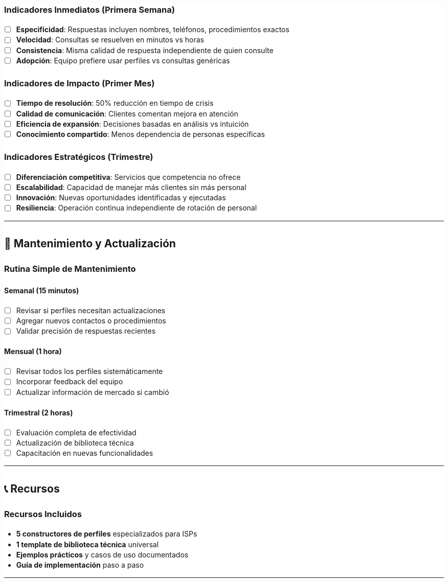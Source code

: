 ### Indicadores Inmediatos (Primera Semana)
- [ ] **Especificidad**: Respuestas incluyen nombres, teléfonos, procedimientos exactos
- [ ] **Velocidad**: Consultas se resuelven en minutos vs horas
- [ ] **Consistencia**: Misma calidad de respuesta independiente de quien consulte
- [ ] **Adopción**: Equipo prefiere usar perfiles vs consultas genéricas

### Indicadores de Impacto (Primer Mes)
- [ ] **Tiempo de resolución**: 50% reducción en tiempo de crisis
- [ ] **Calidad de comunicación**: Clientes comentan mejora en atención
- [ ] **Eficiencia de expansión**: Decisiones basadas en análisis vs intuición
- [ ] **Conocimiento compartido**: Menos dependencia de personas específicas

### Indicadores Estratégicos (Trimestre)
- [ ] **Diferenciación competitiva**: Servicios que competencia no ofrece
- [ ] **Escalabilidad**: Capacidad de manejar más clientes sin más personal
- [ ] **Innovación**: Nuevas oportunidades identificadas y ejecutadas
- [ ] **Resiliencia**: Operación continua independiente de rotación de personal

---

## 🔄 Mantenimiento y Actualización

### Rutina Simple de Mantenimiento

#### **Semanal (15 minutos)**
- [ ] Revisar si perfiles necesitan actualizaciones
- [ ] Agregar nuevos contactos o procedimientos
- [ ] Validar precisión de respuestas recientes

#### **Mensual (1 hora)**
- [ ] Revisar todos los perfiles sistemáticamente
- [ ] Incorporar feedback del equipo
- [ ] Actualizar información de mercado si cambió

#### **Trimestral (2 horas)**
- [ ] Evaluación completa de efectividad
- [ ] Actualización de biblioteca técnica
- [ ] Capacitación en nuevas funcionalidades

---

## 📞 Recursos

### Recursos Incluidos
- **5 constructores de perfiles** especializados para ISPs
- **1 template de biblioteca técnica** universal
- **Ejemplos prácticos** y casos de uso documentados
- **Guía de implementación** paso a paso

---